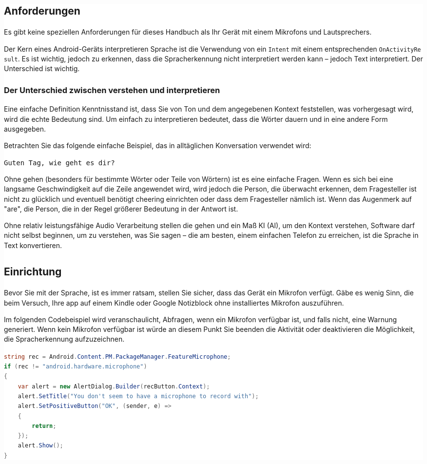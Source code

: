 ## <a name="requirements"></a>Anforderungen

Es gibt keine speziellen Anforderungen für dieses Handbuch als Ihr Gerät mit einem Mikrofons und Lautsprechers.

Der Kern eines Android-Geräts interpretieren Sprache ist die Verwendung von ein `Intent` mit einem entsprechenden `OnActivityResult`.
Es ist wichtig, jedoch zu erkennen, dass die Spracherkennung nicht interpretiert werden kann – jedoch Text interpretiert. Der Unterschied ist wichtig.

### <a name="the-difference-between-understanding-and-interpreting"></a>Der Unterschied zwischen verstehen und interpretieren

Eine einfache Definition Kenntnisstand ist, dass Sie von Ton und dem angegebenen Kontext feststellen, was vorhergesagt wird, wird die echte Bedeutung sind. Um einfach zu interpretieren bedeutet, dass die Wörter dauern und in eine andere Form ausgegeben.

Betrachten Sie das folgende einfache Beispiel, das in alltäglichen Konversation verwendet wird: 

<kbd>Guten Tag, wie geht es dir?</kbd>

Ohne gehen (besonders für bestimmte Wörter oder Teile von Wörtern) ist es eine einfache Fragen. Wenn es sich bei eine langsame Geschwindigkeit auf die Zeile angewendet wird, wird jedoch die Person, die überwacht erkennen, dem Fragesteller ist nicht zu glücklich und eventuell benötigt cheering einrichten oder dass dem Fragesteller nämlich ist. Wenn das Augenmerk auf "are", die Person, die in der Regel größerer Bedeutung in der Antwort ist.

Ohne relativ leistungsfähige Audio Verarbeitung stellen die gehen und ein Maß KI (AI), um den Kontext verstehen, Software darf nicht selbst beginnen, um zu verstehen, was Sie sagen – die am besten, einem einfachen Telefon zu erreichen, ist die Sprache in Text konvertieren.

## <a name="setting-up"></a>Einrichtung

Bevor Sie mit der Sprache, ist es immer ratsam, stellen Sie sicher, dass das Gerät ein Mikrofon verfügt. Gäbe es wenig Sinn, die beim Versuch, Ihre app auf einem Kindle oder Google Notizblock ohne installiertes Mikrofon auszuführen.

Im folgenden Codebeispiel wird veranschaulicht, Abfragen, wenn ein Mikrofon verfügbar ist, und falls nicht, eine Warnung generiert. Wenn kein Mikrofon verfügbar ist würde an diesem Punkt Sie beenden die Aktivität oder deaktivieren die Möglichkeit, die Spracherkennung aufzuzeichnen.

```csharp
string rec = Android.Content.PM.PackageManager.FeatureMicrophone;
if (rec != "android.hardware.microphone")
{
    var alert = new AlertDialog.Builder(recButton.Context);
    alert.SetTitle("You don't seem to have a microphone to record with");
    alert.SetPositiveButton("OK", (sender, e) =>
    {
        return;
    });
    alert.Show();
}
```
